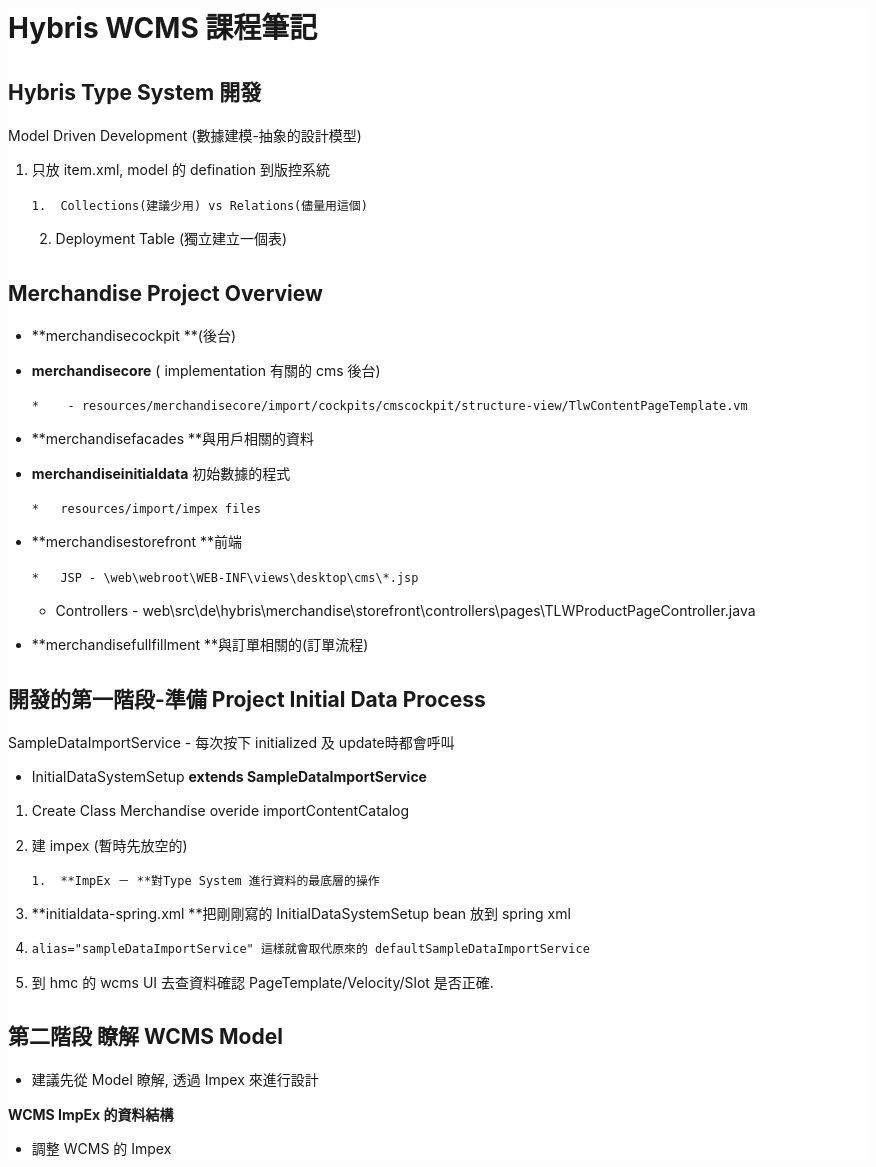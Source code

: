 # Hybris WCMS 課程筆記

## Hybris Type System 開發 

Model Driven Development (數據建模-抽象的設計模型)

1.  只放 item.xml, model 的 defination 到版控系統

        1.  Collections(建議少用) vs Relations(儘量用這個)
    2.  Deployment Table (獨立建立一個表)

## Merchandise Project Overview

*   **merchandisecockpit **(後台)
*   **merchandisecore** ( implementation 有關的 cms 後台)

        *    - resources/merchandisecore/import/cockpits/cmscockpit/structure-view/TlwContentPageTemplate.vm

*   **merchandisefacades **與用戶相關的資料
*   **merchandiseinitialdata** 初始數據的程式

        *   resources/import/impex files

*   **merchandisestorefront **前端

        *   JSP - \web\webroot\WEB-INF\views\desktop\cms\*.jsp
    *   Controllers - web\src\de\hybris\merchandise\storefront\controllers\pages\TLWProductPageController.java

*    **merchandisefullfillment **與訂單相關的(訂單流程)

## 開發的第一階段-準備 Project Initial Data Process

SampleDataImportService - 每次按下 initialized 及 update時都會呼叫

 - InitialDataSystemSetup **extends SampleDataImportService** 

1.  Create Class Merchandise overide importContentCatalog
2.  建 impex (暫時先放空的)   

        1.  **ImpEx － **對Type System 進行資料的最底層的操作

3.   **initialdata-spring.xml **把剛剛寫的 InitialDataSystemSetup  bean 放到 spring xml
4.     alias="sampleDataImportService" 這樣就會取代原來的 defaultSampleDataImportService

4. 到 hmc 的 wcms UI 去查資料確認 PageTemplate/Velocity/Slot 是否正確.

## 第二階段 瞭解 WCMS Model

- 建議先從 Model 瞭解, 透過 Impex 來進行設計

**WCMS ImpEx 的資料結構**

*   調整 WCMS 的 Impex
